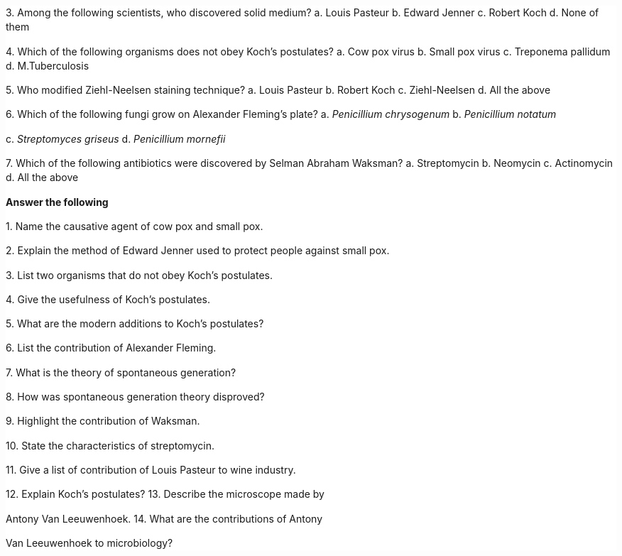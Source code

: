 3\. Among the following scientists, who discovered solid medium? a. Louis Pasteur b. Edward Jenner c. Robert Koch d. None of them

4\. Which of the following organisms does not obey Koch’s postulates? a. Cow pox virus b. Small pox virus c. Treponema pallidum d. M.Tuberculosis

5\. Who modified Ziehl-Neelsen staining technique? a. Louis Pasteur b. Robert Koch c. Ziehl-Neelsen d. All the above

6\. Which of the following fungi grow on Alexander Fleming’s plate? a. _Penicillium chrysogenum_ b. _Penicillium notatum_  

c. _Streptomyces griseus_ d. _Penicillium mornefii_

7\. Which of the following antibiotics were discovered by Selman Abraham Waksman? a. Streptomycin b. Neomycin c. Actinomycin d. All the above

**Answer the following**

1\. Name the causative agent of cow pox and small pox.

2\. Explain the method of Edward Jenner used to protect people against small pox.

3\. List two organisms that do not obey Koch’s postulates.

4\. Give the usefulness of Koch’s postulates.

5\. What are the modern additions to Koch’s postulates?

6\. List the contribution of Alexander Fleming.

7\. What is the theory of spontaneous generation?

8\. How was spontaneous generation theory disproved?

9\. Highlight the contribution of Waksman.

10\. State the characteristics of streptomycin.

11\. Give a list of contribution of Louis Pasteur to wine industry.

12\. Explain Koch’s postulates? 13. Describe the microscope made by

Antony Van Leeuwenhoek. 14. What are the contributions of Antony

Van Leeuwenhoek to microbiology?




